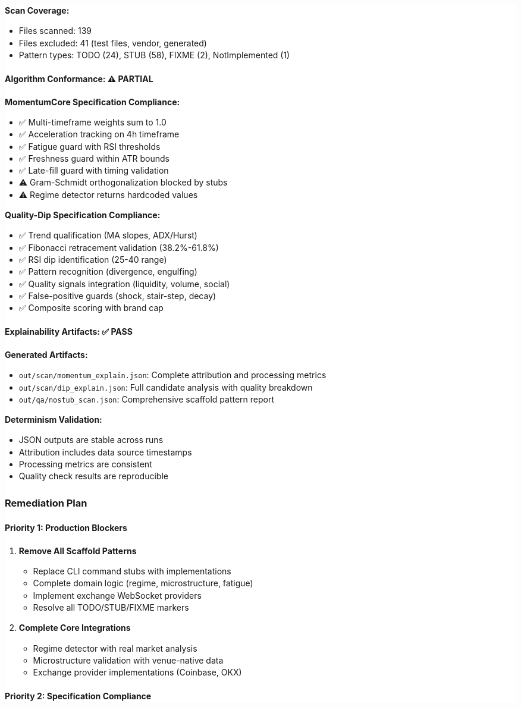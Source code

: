 **Scan Coverage:**
- Files scanned: 139
- Files excluded: 41 (test files, vendor, generated)
- Pattern types: TODO (24), STUB (58), FIXME (2), NotImplemented (1)

#### Algorithm Conformance: ⚠️ PARTIAL

**MomentumCore Specification Compliance:**
- ✅ Multi-timeframe weights sum to 1.0
- ✅ Acceleration tracking on 4h timeframe
- ✅ Fatigue guard with RSI thresholds
- ✅ Freshness guard within ATR bounds
- ✅ Late-fill guard with timing validation
- ⚠️ Gram-Schmidt orthogonalization blocked by stubs
- ⚠️ Regime detector returns hardcoded values

**Quality-Dip Specification Compliance:**
- ✅ Trend qualification (MA slopes, ADX/Hurst)
- ✅ Fibonacci retracement validation (38.2%-61.8%)
- ✅ RSI dip identification (25-40 range)
- ✅ Pattern recognition (divergence, engulfing)
- ✅ Quality signals integration (liquidity, volume, social)
- ✅ False-positive guards (shock, stair-step, decay)
- ✅ Composite scoring with brand cap

#### Explainability Artifacts: ✅ PASS

**Generated Artifacts:**
- `out/scan/momentum_explain.json`: Complete attribution and processing metrics
- `out/scan/dip_explain.json`: Full candidate analysis with quality breakdown
- `out/qa/nostub_scan.json`: Comprehensive scaffold pattern report

**Determinism Validation:**
- JSON outputs are stable across runs
- Attribution includes data source timestamps
- Processing metrics are consistent
- Quality check results are reproducible

### Remediation Plan

#### Priority 1: Production Blockers

1. **Remove All Scaffold Patterns**
   - Replace CLI command stubs with implementations
   - Complete domain logic (regime, microstructure, fatigue)
   - Implement exchange WebSocket providers
   - Resolve all TODO/STUB/FIXME markers

2. **Complete Core Integrations**
   - Regime detector with real market analysis
   - Microstructure validation with venue-native data
   - Exchange provider implementations (Coinbase, OKX)

#### Priority 2: Specification Compliance
